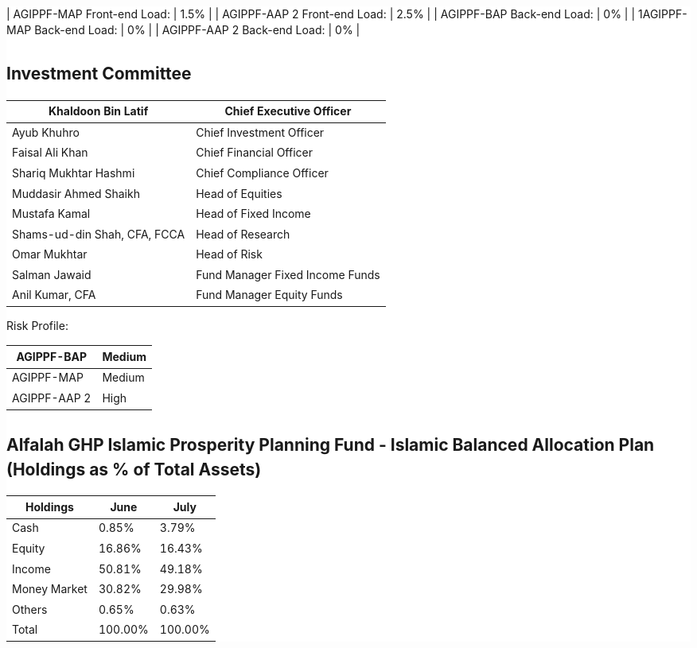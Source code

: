 | AGIPPF-MAP Front-end Load:   | 1.5%                                                                                                                                                                                                                                                |
| AGIPPF-AAP 2 Front-end Load: | 2.5%                                                                                                                                                                                                                                                |
| AGIPPF-BAP Back-end Load:    | 0%                                                                                                                                                                                                                                                  |
| 1AGIPPF-MAP Back-end Load:   | 0%                                                                                                                                                                                                                                                  |
| AGIPPF-AAP 2 Back-end Load:  | 0%                                                                                                                                                                                                                                                  |

## Investment Committee

| Khaldoon Bin Latif           | Chief Executive Officer         |
| ---------------------------- | ------------------------------- |
| Ayub Khuhro                  | Chief Investment Officer        |
| Faisal Ali Khan              | Chief Financial Officer         |
| Shariq Mukhtar Hashmi        | Chief Compliance Officer        |
| Muddasir Ahmed Shaikh        | Head of Equities                |
| Mustafa Kamal                | Head of Fixed Income            |
| Shams-ud-din Shah, CFA, FCCA | Head of Research                |
| Omar Mukhtar                 | Head of Risk                    |
| Salman Jawaid                | Fund Manager Fixed Income Funds |
| Anil Kumar, CFA              | Fund Manager Equity Funds       |

Risk Profile:

| AGIPPF-BAP   | Medium |
| ------------ | ------ |
| AGIPPF-MAP   | Medium |
| AGIPPF-AAP 2 | High   |

## Alfalah GHP Islamic Prosperity Planning Fund - Islamic Balanced Allocation Plan (Holdings as % of Total Assets)

| Holdings     | June    | July    |
| ------------ | ------- | ------- |
| Cash         | 0.85%   | 3.79%   |
| Equity       | 16.86%  | 16.43%  |
| Income       | 50.81%  | 49.18%  |
| Money Market | 30.82%  | 29.98%  |
| Others       | 0.65%   | 0.63%   |
| Total        | 100.00% | 100.00% |
